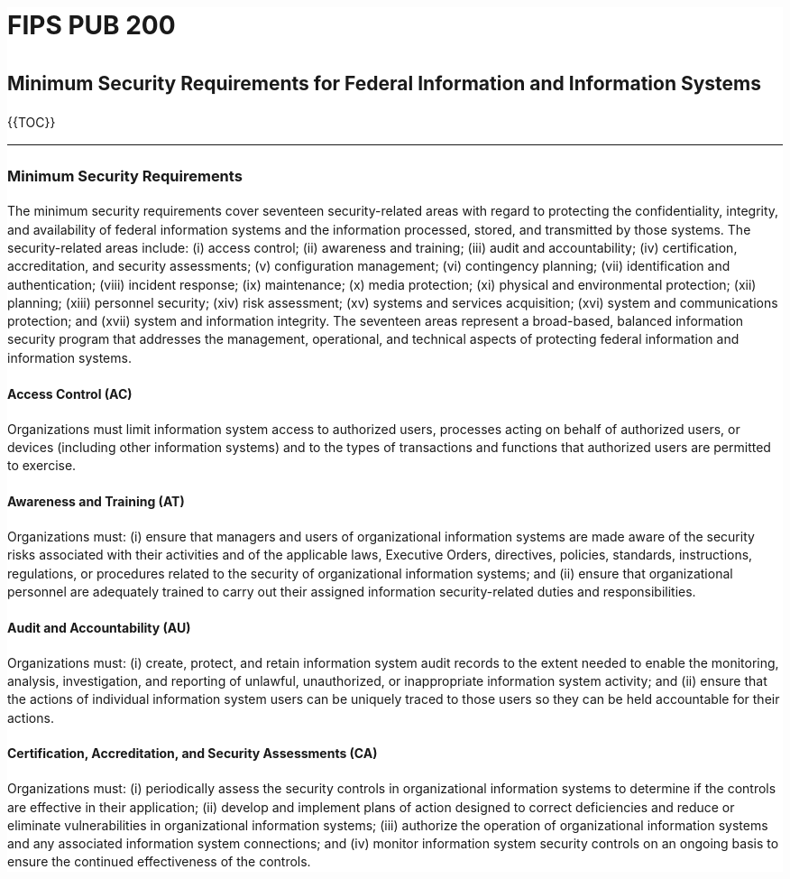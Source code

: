 # FIPS PUB 200
## Minimum Security Requirements for Federal Information and Information Systems

{{TOC}}

---

### Minimum Security Requirements
The minimum security requirements cover seventeen security-related areas with regard to protecting the confidentiality, integrity, and availability of federal information systems and the information processed, stored, and transmitted by those systems. The security-related areas include: (i) access control; (ii) awareness and training; (iii) audit and accountability; (iv) certification, accreditation, and security assessments; (v) configuration management; (vi) contingency planning; (vii) identification and authentication; (viii) incident response; (ix) maintenance; (x) media protection; (xi) physical and environmental protection; (xii) planning; (xiii) personnel security; (xiv) risk assessment; (xv) systems and services acquisition; (xvi) system and communications protection; and (xvii) system and information integrity. The seventeen areas represent a broad-based, balanced information security program that addresses the management, operational, and technical aspects of protecting federal information and information systems.

#### Access Control (AC)
Organizations must limit information system access to authorized users, processes acting on behalf of authorized users, or devices (including other information systems) and to the types of transactions and functions that authorized users are permitted to exercise.

#### Awareness and Training (AT)
Organizations must: (i) ensure that managers and users of organizational information systems are made aware of the security risks associated with their activities and of the applicable laws, Executive Orders, directives, policies, standards, instructions, regulations, or procedures related to the security of organizational information systems; and (ii) ensure that organizational personnel are adequately trained to carry out their assigned information security-related duties and responsibilities.

#### Audit and Accountability (AU)
Organizations must: (i) create, protect, and retain information system audit records to the extent needed to enable the monitoring, analysis, investigation, and reporting of unlawful, unauthorized, or inappropriate information system activity; and (ii) ensure that the actions of individual information system users can be uniquely traced to those users so they can be held accountable for their actions.

#### Certification, Accreditation, and Security Assessments (CA)
Organizations must: (i) periodically assess the security controls in organizational information systems to determine if the controls are effective in their application; (ii) develop and implement plans of action designed to correct deficiencies and reduce or eliminate vulnerabilities in organizational information systems; (iii) authorize the operation of organizational information systems and any associated information system connections; and (iv) monitor information system security controls on an ongoing basis to ensure the continued effectiveness of the controls.
